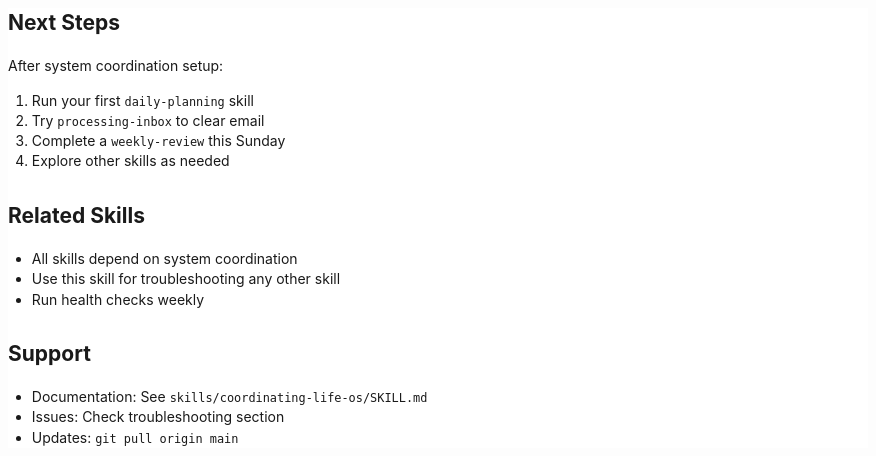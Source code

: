 ## Next Steps

After system coordination setup:
1. Run your first `daily-planning` skill
2. Try `processing-inbox` to clear email
3. Complete a `weekly-review` this Sunday
4. Explore other skills as needed

## Related Skills
- All skills depend on system coordination
- Use this skill for troubleshooting any other skill
- Run health checks weekly

## Support
- Documentation: See `skills/coordinating-life-os/SKILL.md`
- Issues: Check troubleshooting section
- Updates: `git pull origin main`
